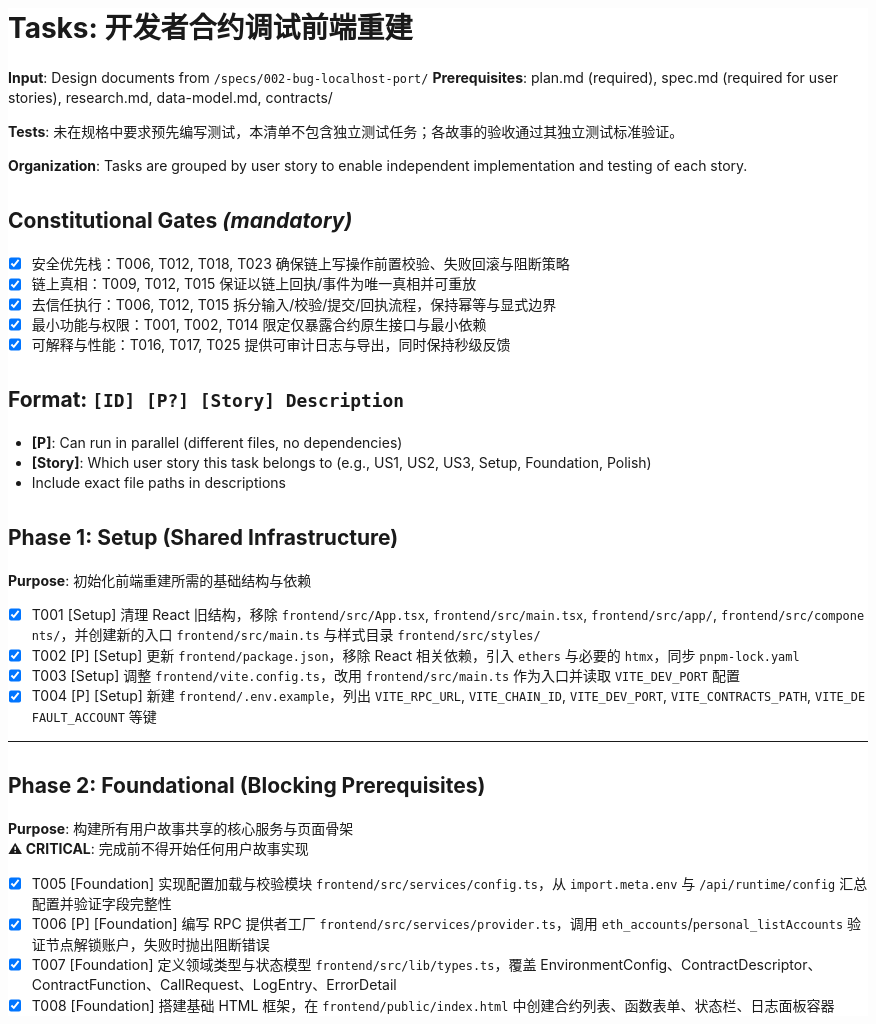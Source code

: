 # Tasks: 开发者合约调试前端重建

**Input**: Design documents from `/specs/002-bug-localhost-port/`
**Prerequisites**: plan.md (required), spec.md (required for user stories), research.md, data-model.md, contracts/

**Tests**: 未在规格中要求预先编写测试，本清单不包含独立测试任务；各故事的验收通过其独立测试标准验证。

**Organization**: Tasks are grouped by user story to enable independent implementation and testing of each story.

## Constitutional Gates *(mandatory)*
- [X] 安全优先栈：T006, T012, T018, T023 确保链上写操作前置校验、失败回滚与阻断策略
- [X] 链上真相：T009, T012, T015 保证以链上回执/事件为唯一真相并可重放
- [X] 去信任执行：T006, T012, T015 拆分输入/校验/提交/回执流程，保持幂等与显式边界
- [X] 最小功能与权限：T001, T002, T014 限定仅暴露合约原生接口与最小依赖
- [X] 可解释与性能：T016, T017, T025 提供可审计日志与导出，同时保持秒级反馈

## Format: `[ID] [P?] [Story] Description`
- **[P]**: Can run in parallel (different files, no dependencies)
- **[Story]**: Which user story this task belongs to (e.g., US1, US2, US3, Setup, Foundation, Polish)
- Include exact file paths in descriptions

## Phase 1: Setup (Shared Infrastructure)

**Purpose**: 初始化前端重建所需的基础结构与依赖

- [X] T001 [Setup] 清理 React 旧结构，移除 `frontend/src/App.tsx`, `frontend/src/main.tsx`, `frontend/src/app/`, `frontend/src/components/`，并创建新的入口 `frontend/src/main.ts` 与样式目录 `frontend/src/styles/`
- [X] T002 [P] [Setup] 更新 `frontend/package.json`，移除 React 相关依赖，引入 `ethers` 与必要的 `htmx`，同步 `pnpm-lock.yaml`
- [X] T003 [Setup] 调整 `frontend/vite.config.ts`，改用 `frontend/src/main.ts` 作为入口并读取 `VITE_DEV_PORT` 配置
- [X] T004 [P] [Setup] 新建 `frontend/.env.example`，列出 `VITE_RPC_URL`, `VITE_CHAIN_ID`, `VITE_DEV_PORT`, `VITE_CONTRACTS_PATH`, `VITE_DEFAULT_ACCOUNT` 等键

---

## Phase 2: Foundational (Blocking Prerequisites)

**Purpose**: 构建所有用户故事共享的核心服务与页面骨架  
**⚠️ CRITICAL**: 完成前不得开始任何用户故事实现

- [X] T005 [Foundation] 实现配置加载与校验模块 `frontend/src/services/config.ts`，从 `import.meta.env` 与 `/api/runtime/config` 汇总配置并验证字段完整性
- [X] T006 [P] [Foundation] 编写 RPC 提供者工厂 `frontend/src/services/provider.ts`，调用 `eth_accounts`/`personal_listAccounts` 验证节点解锁账户，失败时抛出阻断错误
- [X] T007 [Foundation] 定义领域类型与状态模型 `frontend/src/lib/types.ts`，覆盖 EnvironmentConfig、ContractDescriptor、ContractFunction、CallRequest、LogEntry、ErrorDetail
- [X] T008 [Foundation] 搭建基础 HTML 框架，在 `frontend/public/index.html` 中创建合约列表、函数表单、状态栏、日志面板容器
